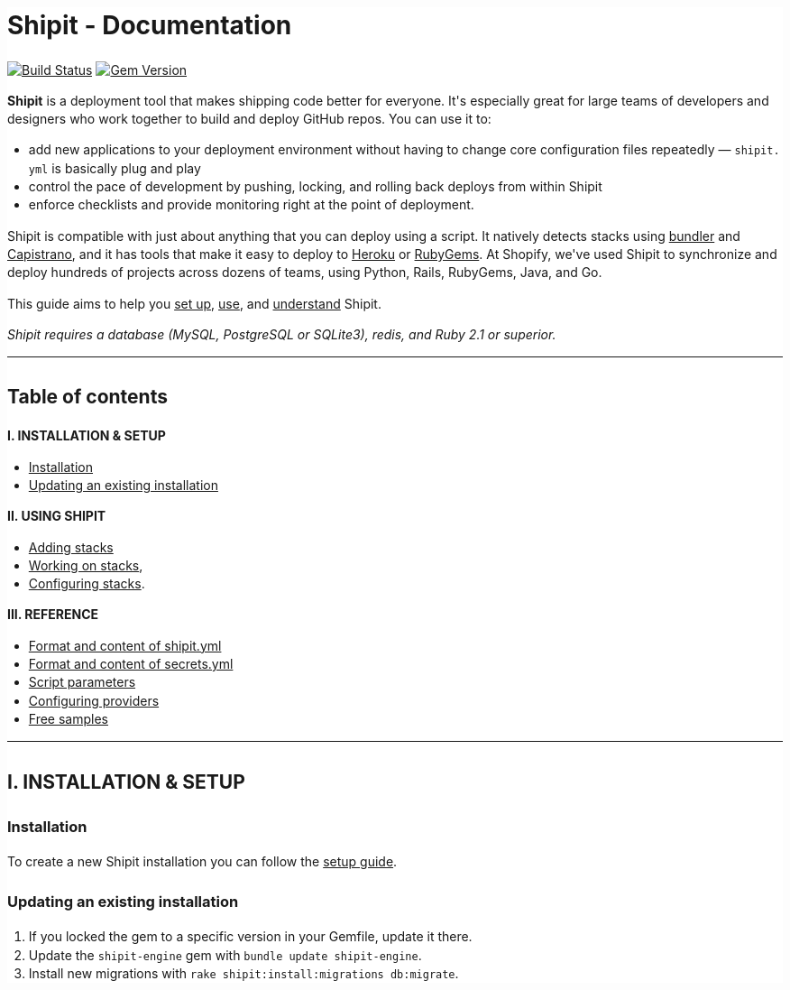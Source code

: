 # Shipit - Documentation
[![Build Status](https://travis-ci.org/Shopify/shipit-engine.svg?branch=master)](https://travis-ci.org/Shopify/shipit-engine)
[![Gem Version](https://badge.fury.io/rb/shipit-engine.svg)](http://badge.fury.io/rb/shipit-engine)

**Shipit** is a deployment tool that makes shipping code better for everyone. It's especially great for large teams of developers and designers who work together to build and deploy GitHub repos. You can use it to:

* add new applications to your deployment environment without having to change core configuration files repeatedly &mdash; `shipit.yml` is basically plug and play
* control the pace of development by pushing, locking, and rolling back deploys from within Shipit
* enforce checklists and provide monitoring right at the point of deployment.

Shipit is compatible with just about anything that you can deploy using a script. It natively detects stacks using [bundler](http://bundler.io/) and [Capistrano](http://capistranorb.com/), and it has tools that make it easy to deploy to [Heroku](https://www.heroku.com/) or [RubyGems](https://rubygems.org/). At Shopify, we've used Shipit to synchronize and deploy hundreds of projects across dozens of teams, using Python, Rails, RubyGems, Java, and Go.

This guide aims to help you [set up](#installation-and-setup), [use](#using-shipit), and [understand](#reference) Shipit.

*Shipit requires a database (MySQL, PostgreSQL or SQLite3), redis, and Ruby 2.1 or superior.*

* * *
<h2 id="toc">Table of contents</h2>

**I. INSTALLATION & SETUP**

* [Installation](#installation)
* [Updating an existing installation](#updating-shipit)

**II. USING SHIPIT**

* [Adding stacks](#adding-stacks)
* [Working on stacks](#working-on-stacks),
* [Configuring stacks](#configuring-stacks).

**III. REFERENCE**

* [Format and content of shipit.yml](#configuring-shipit)
* [Format and content of secrets.yml](#configuring-secrets)
* [Script parameters](#script-parameters)
* [Configuring providers](#configuring-providers)
* [Free samples](/examples/shipit.yml)

* * *

<h2 id="installation-and-setup">I. INSTALLATION & SETUP</h2>

<h3 id="installation">Installation</h3>

To create a new Shipit installation you can follow the [setup guide](docs/setup.md).

<h3 id="updating-shipit">Updating an existing installation</h3>

1. If you locked the gem to a specific version in your Gemfile, update it there.
2. Update the `shipit-engine` gem with `bundle update shipit-engine`.
3. Install new migrations with `rake shipit:install:migrations db:migrate`.
